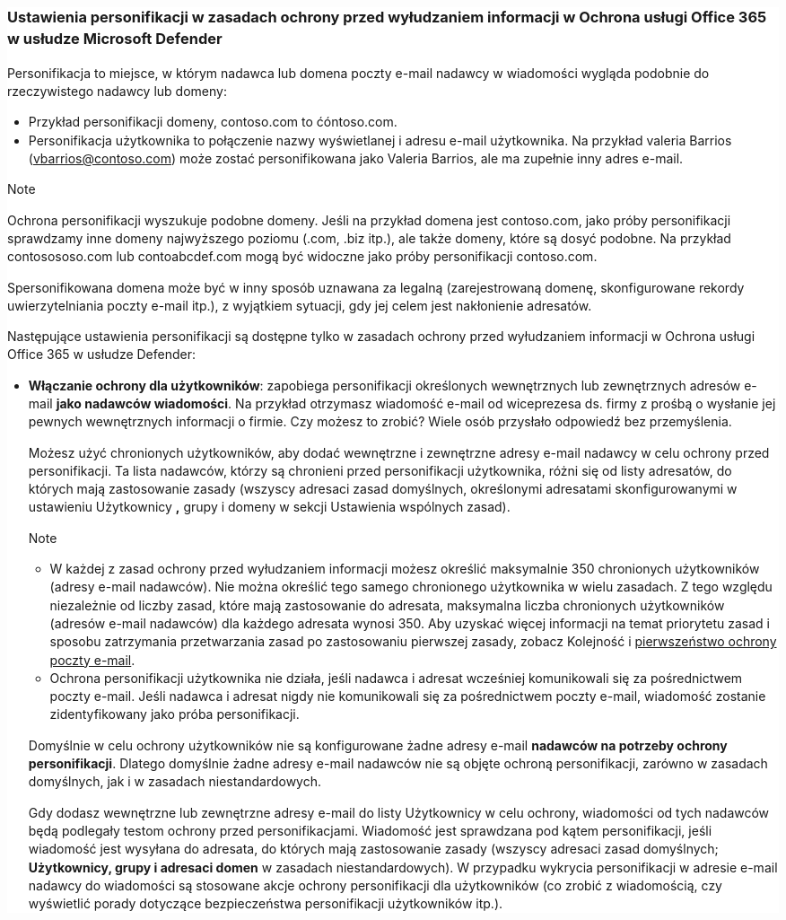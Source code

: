 ### <a name="impersonation-settings-in-anti-phishing-policies-in-microsoft-defender-for-office-365"></a>Ustawienia personifikacji w zasadach ochrony przed wyłudzaniem informacji w Ochrona usługi Office 365 w usłudze Microsoft Defender

Personifikacja to miejsce, w którym nadawca lub domena poczty e-mail nadawcy w wiadomości wygląda podobnie do rzeczywistego nadawcy lub domeny:

- Przykład personifikacji domeny, contoso.com to ćóntoso.com.
- Personifikacja użytkownika to połączenie nazwy wyświetlanej i adresu e-mail użytkownika. Na przykład valeria Barrios (vbarrios@contoso.com) może zostać personifikowana jako Valeria Barrios, ale ma zupełnie inny adres e-mail.

> [!NOTE]
> Ochrona personifikacji wyszukuje podobne domeny. Jeśli na przykład domena jest contoso.com, jako próby personifikacji sprawdzamy inne domeny najwyższego poziomu (.com, .biz itp.), ale także domeny, które są dosyć podobne. Na przykład contosososo.com lub contoabcdef.com mogą być widoczne jako próby personifikacji contoso.com.

Spersonifikowana domena może być w inny sposób uznawana za legalną (zarejestrowaną domenę, skonfigurowane rekordy uwierzytelniania poczty e-mail itp.), z wyjątkiem sytuacji, gdy jej celem jest nakłonienie adresatów.

Następujące ustawienia personifikacji są dostępne tylko w zasadach ochrony przed wyłudzaniem informacji w Ochrona usługi Office 365 w usłudze Defender:

- **Włączanie ochrony dla użytkowników**: zapobiega personifikacji określonych wewnętrznych lub zewnętrznych adresów e-mail **jako nadawców wiadomości**. Na przykład otrzymasz wiadomość e-mail od wiceprezesa ds. firmy z prośbą o wysłanie jej pewnych wewnętrznych informacji o firmie. Czy możesz to zrobić? Wiele osób przysłało odpowiedź bez przemyślenia.

  Możesz użyć chronionych użytkowników, aby dodać wewnętrzne i zewnętrzne adresy e-mail nadawcy w celu ochrony przed personifikacji. Ta lista nadawców, którzy są chronieni przed personifikacji użytkownika, różni się  od listy adresatów, do których mają zastosowanie zasady (wszyscy adresaci zasad domyślnych, określonymi adresatami skonfigurowanymi w ustawieniu Użytkownicy **,** grupy i domeny w [](#common-policy-settings) sekcji Ustawienia wspólnych zasad).

  > [!NOTE]
  >
  > - W każdej z zasad ochrony przed wyłudzaniem informacji możesz określić maksymalnie 350 chronionych użytkowników (adresy e-mail nadawców). Nie można określić tego samego chronionego użytkownika w wielu zasadach. Z tego względu niezależnie od liczby zasad, które mają zastosowanie do adresata, maksymalna liczba chronionych użytkowników (adresów e-mail nadawców) dla każdego adresata wynosi 350. Aby uzyskać więcej informacji na temat priorytetu zasad i sposobu zatrzymania przetwarzania zasad po zastosowaniu pierwszej zasady, zobacz Kolejność i [pierwszeństwo ochrony poczty e-mail](how-policies-and-protections-are-combined.md).
  > - Ochrona personifikacji użytkownika nie działa, jeśli nadawca i adresat wcześniej komunikowali się za pośrednictwem poczty e-mail. Jeśli nadawca i adresat nigdy nie komunikowali się za pośrednictwem poczty e-mail, wiadomość zostanie zidentyfikowany jako próba personifikacji.

  Domyślnie w celu ochrony użytkowników nie są konfigurowane żadne adresy e-mail **nadawców na potrzeby ochrony personifikacji**. Dlatego domyślnie żadne adresy e-mail nadawców nie są objęte ochroną personifikacji, zarówno w zasadach domyślnych, jak i w zasadach niestandardowych.

  Gdy dodasz wewnętrzne lub zewnętrzne adresy e-mail  do listy Użytkownicy w celu ochrony, wiadomości  od tych nadawców będą podlegały testom ochrony przed personifikacjami. Wiadomość jest sprawdzana pod kątem personifikacji, jeśli wiadomość jest  wysyłana do adresata, do których mają zastosowanie zasady (wszyscy adresaci zasad domyślnych; **Użytkownicy, grupy i adresaci domen** w zasadach niestandardowych). W przypadku wykrycia personifikacji w adresie e-mail nadawcy do wiadomości są stosowane akcje ochrony personifikacji dla użytkowników (co zrobić z wiadomością, czy wyświetlić porady dotyczące bezpieczeństwa personifikacji użytkowników itp.).
